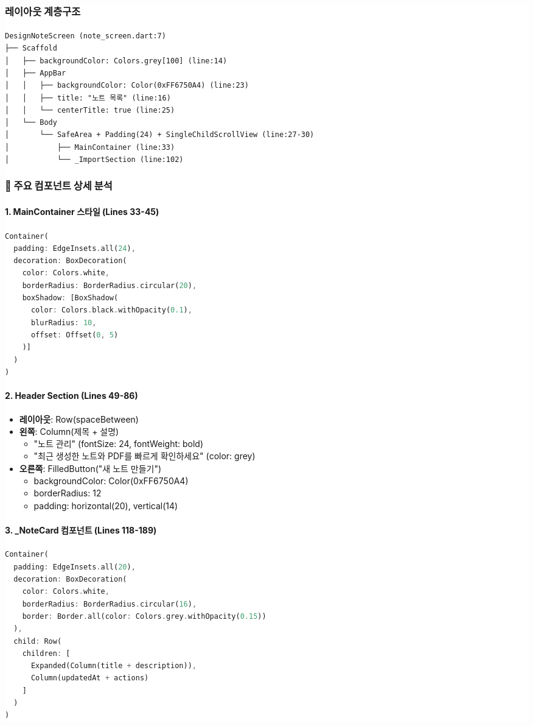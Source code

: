 ### 레이아웃 계층구조

```
DesignNoteScreen (note_screen.dart:7)
├── Scaffold
│   ├── backgroundColor: Colors.grey[100] (line:14)
│   ├── AppBar
│   │   ├── backgroundColor: Color(0xFF6750A4) (line:23)
│   │   ├── title: "노트 목록" (line:16)
│   │   └── centerTitle: true (line:25)
│   └── Body
│       └── SafeArea + Padding(24) + SingleChildScrollView (line:27-30)
│           ├── MainContainer (line:33)
│           └── _ImportSection (line:102)
```

### 🧩 주요 컴포넌트 상세 분석

#### 1. MainContainer 스타일 (Lines 33-45)

```dart
Container(
  padding: EdgeInsets.all(24),
  decoration: BoxDecoration(
    color: Colors.white,
    borderRadius: BorderRadius.circular(20),
    boxShadow: [BoxShadow(
      color: Colors.black.withOpacity(0.1),
      blurRadius: 10,
      offset: Offset(0, 5)
    )]
  )
)
```

#### 2. Header Section (Lines 49-86)

- **레이아웃**: Row(spaceBetween)
- **왼쪽**: Column(제목 + 설명)
  - "노트 관리" (fontSize: 24, fontWeight: bold)
  - "최근 생성한 노트와 PDF를 빠르게 확인하세요" (color: grey)
- **오른쪽**: FilledButton("새 노트 만들기")
  - backgroundColor: Color(0xFF6750A4)
  - borderRadius: 12
  - padding: horizontal(20), vertical(14)

#### 3. \_NoteCard 컴포넌트 (Lines 118-189)

```dart
Container(
  padding: EdgeInsets.all(20),
  decoration: BoxDecoration(
    color: Colors.white,
    borderRadius: BorderRadius.circular(16),
    border: Border.all(color: Colors.grey.withOpacity(0.15))
  ),
  child: Row(
    children: [
      Expanded(Column(title + description)),
      Column(updatedAt + actions)
    ]
  )
)
```
